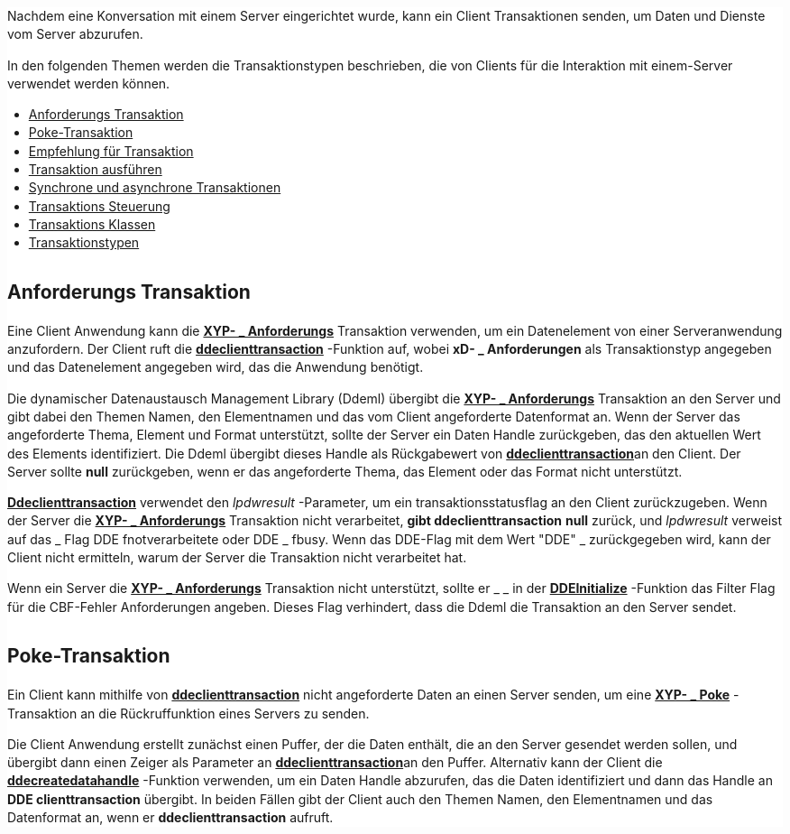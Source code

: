 Nachdem eine Konversation mit einem Server eingerichtet wurde, kann ein Client Transaktionen senden, um Daten und Dienste vom Server abzurufen.

In den folgenden Themen werden die Transaktionstypen beschrieben, die von Clients für die Interaktion mit einem-Server verwendet werden können.

-   [Anforderungs Transaktion](#request-transaction)
-   [Poke-Transaktion](#poke-transaction)
-   [Empfehlung für Transaktion](#advise-transaction)
-   [Transaktion ausführen](#execute-transaction)
-   [Synchrone und asynchrone Transaktionen](#synchronous-and-asynchronous-transactions)
-   [Transaktions Steuerung](#transaction-control)
-   [Transaktions Klassen](#transaction-classes)
-   [Transaktionstypen](#transaction-types)

## <a name="request-transaction"></a>Anforderungs Transaktion

Eine Client Anwendung kann die [**XYP- \_ Anforderungs**](xtyp-request.md) Transaktion verwenden, um ein Datenelement von einer Serveranwendung anzufordern. Der Client ruft die [**ddeclienttransaction**](/windows/desktop/api/Ddeml/nf-ddeml-ddeclienttransaction) -Funktion auf, wobei **xD- \_ Anforderungen** als Transaktionstyp angegeben und das Datenelement angegeben wird, das die Anwendung benötigt.

Die dynamischer Datenaustausch Management Library (Ddeml) übergibt die [**XYP- \_ Anforderungs**](xtyp-request.md) Transaktion an den Server und gibt dabei den Themen Namen, den Elementnamen und das vom Client angeforderte Datenformat an. Wenn der Server das angeforderte Thema, Element und Format unterstützt, sollte der Server ein Daten Handle zurückgeben, das den aktuellen Wert des Elements identifiziert. Die Ddeml übergibt dieses Handle als Rückgabewert von [**ddeclienttransaction**](/windows/desktop/api/Ddeml/nf-ddeml-ddeclienttransaction)an den Client. Der Server sollte **null** zurückgeben, wenn er das angeforderte Thema, das Element oder das Format nicht unterstützt.

[**Ddeclienttransaction**](/windows/desktop/api/Ddeml/nf-ddeml-ddeclienttransaction) verwendet den *lpdwresult* -Parameter, um ein transaktionsstatusflag an den Client zurückzugeben. Wenn der Server die [**XYP- \_ Anforderungs**](xtyp-request.md) Transaktion nicht verarbeitet, **gibt ddeclienttransaction** **null** zurück, und *lpdwresult* verweist auf das \_ Flag DDE fnotverarbeitete oder DDE \_ fbusy. Wenn das DDE-Flag mit dem Wert "DDE" \_ zurückgegeben wird, kann der Client nicht ermitteln, warum der Server die Transaktion nicht verarbeitet hat.

Wenn ein Server die [**XYP- \_ Anforderungs**](xtyp-request.md) Transaktion nicht unterstützt, sollte er \_ \_ in der [**DDEInitialize**](/windows/desktop/api/Ddeml/nf-ddeml-ddeinitializea) -Funktion das Filter Flag für die CBF-Fehler Anforderungen angeben. Dieses Flag verhindert, dass die Ddeml die Transaktion an den Server sendet.

## <a name="poke-transaction"></a>Poke-Transaktion

Ein Client kann mithilfe von [**ddeclienttransaction**](/windows/desktop/api/Ddeml/nf-ddeml-ddeclienttransaction) nicht angeforderte Daten an einen Server senden, um eine [**XYP- \_ Poke**](xtyp-poke.md) -Transaktion an die Rückruffunktion eines Servers zu senden.

Die Client Anwendung erstellt zunächst einen Puffer, der die Daten enthält, die an den Server gesendet werden sollen, und übergibt dann einen Zeiger als Parameter an [**ddeclienttransaction**](/windows/desktop/api/Ddeml/nf-ddeml-ddeclienttransaction)an den Puffer. Alternativ kann der Client die [**ddecreatedatahandle**](/windows/desktop/api/Ddeml/nf-ddeml-ddecreatedatahandle) -Funktion verwenden, um ein Daten Handle abzurufen, das die Daten identifiziert und dann das Handle an **DDE clienttransaction** übergibt. In beiden Fällen gibt der Client auch den Themen Namen, den Elementnamen und das Datenformat an, wenn er **ddeclienttransaction** aufruft.
